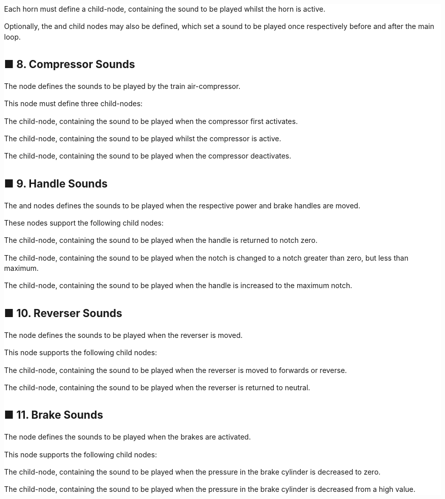 Each horn must define a **<Loop>** child-node, containing the sound to be played whilst the horn is active.

Optionally, the **<Start>** and **<End>** child nodes may also be defined, which set a sound to be played once respectively before and after the main loop.

## <a name="compressor"></a>■ 8. Compressor Sounds

The **<Compressor>** node defines the sounds to be played by the train air-compressor.

This node must define three child-nodes:

The **<Start>** child-node, containing the sound to be played when the compressor first activates.

The **<Loop>** child-node, containing the sound to be played whilst the compressor is active.

The **<End>** child-node, containing the sound to be played when the compressor deactivates.

## <a name="handle"></a>■ 9. Handle Sounds

The **<PowerHandle>** and **<BrakeHandle>** nodes defines the sounds to be played when the respective power and brake handles are moved.

These nodes support the following child nodes:

The **<Minimum>** child-node, containing the sound to be played when the handle is returned to notch zero.

The **<Apply>** child-node, containing the sound to be played when the notch is changed to a notch greater than zero, but less than maximum.

The **<Maxiumum>** child-node, containing the sound to be played when the handle is increased to the maximum notch.

## <a name="reverser"></a>■ 10. Reverser Sounds

The **<Reverser>** node defines the sounds to be played when the reverser is moved.

This node supports the following child nodes:

The **<On>** child-node, containing the sound to be played when the reverser is moved to forwards or reverse.

The **<Off>** child-node, containing the sound to be played when the reverser is returned to neutral.

## <a name="brake"></a>■ 11. Brake Sounds

The **<Brake>** node defines the sounds to be played when the brakes are activated.

This node supports the following child nodes:

The **<ReleaseFull>** child-node, containing the sound to be played when the pressure in the brake cylinder is decreased to zero.

The **<ReleaseHigh>** child-node, containing the sound to be played when the pressure in the brake cylinder is decreased from a high value.
